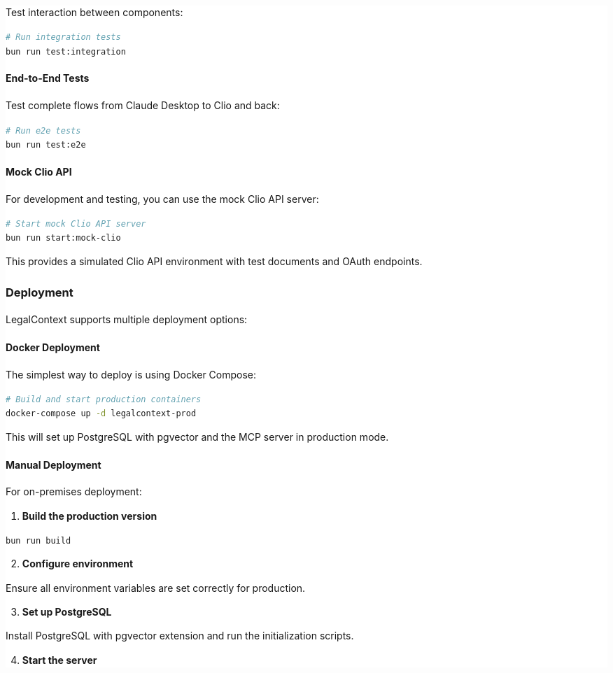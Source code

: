 Test interaction between components:

```bash
# Run integration tests
bun run test:integration
```

#### End-to-End Tests

Test complete flows from Claude Desktop to Clio and back:

```bash
# Run e2e tests
bun run test:e2e
```

#### Mock Clio API

For development and testing, you can use the mock Clio API server:

```bash
# Start mock Clio API server
bun run start:mock-clio
```

This provides a simulated Clio API environment with test documents and OAuth endpoints.

### Deployment

LegalContext supports multiple deployment options:

#### Docker Deployment

The simplest way to deploy is using Docker Compose:

```bash
# Build and start production containers
docker-compose up -d legalcontext-prod
```

This will set up PostgreSQL with pgvector and the MCP server in production mode.

#### Manual Deployment

For on-premises deployment:

1. **Build the production version**

```bash
bun run build
```

2. **Configure environment**

Ensure all environment variables are set correctly for production.

3. **Set up PostgreSQL**

Install PostgreSQL with pgvector extension and run the initialization scripts.

4. **Start the server**
